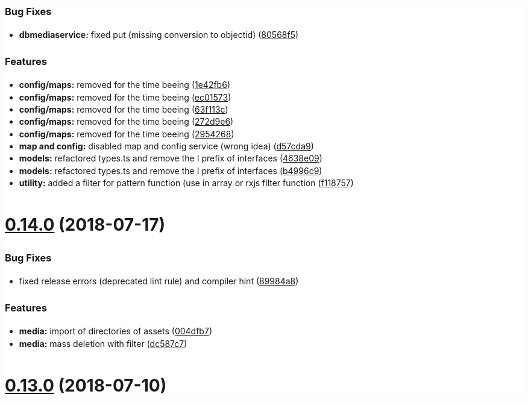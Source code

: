 
### Bug Fixes

* **dbmediaservice:** fixed put (missing conversion to objectid) ([80568f5](https://github.com/ha4us/ha4us/commit/80568f5))


### Features

* **config/maps:** removed for the time beeing ([1e42fb6](https://github.com/ha4us/ha4us/commit/1e42fb6))
* **config/maps:** removed for the time beeing ([ec01573](https://github.com/ha4us/ha4us/commit/ec01573))
* **config/maps:** removed for the time beeing ([63f113c](https://github.com/ha4us/ha4us/commit/63f113c))
* **config/maps:** removed for the time beeing ([272d9e6](https://github.com/ha4us/ha4us/commit/272d9e6))
* **config/maps:** removed for the time beeing ([2954268](https://github.com/ha4us/ha4us/commit/2954268))
* **map and config:** disabled map and config service (wrong idea) ([d57cda9](https://github.com/ha4us/ha4us/commit/d57cda9))
* **models:** refactored types.ts and remove the I prefix of interfaces ([4638e09](https://github.com/ha4us/ha4us/commit/4638e09))
* **models:** refactored types.ts and remove the I prefix of interfaces ([b4996c9](https://github.com/ha4us/ha4us/commit/b4996c9))
* **utility:** added a filter for pattern function (use in array or rxjs filter function ([f118757](https://github.com/ha4us/ha4us/commit/f118757))



<a name="0.14.0"></a>
# [0.14.0](https://github.com/ha4us/ha4us/compare/v0.13.0...v0.14.0) (2018-07-17)


### Bug Fixes

* fixed release errors (deprecated lint rule) and compiler hint ([89984a8](https://github.com/ha4us/ha4us/commit/89984a8))


### Features

* **media:** import of directories of assets ([004dfb7](https://github.com/ha4us/ha4us/commit/004dfb7))
* **media:** mass deletion with filter ([dc587c7](https://github.com/ha4us/ha4us/commit/dc587c7))



<a name="0.13.0"></a>
# [0.13.0](https://github.com/ha4us/ha4us/compare/v0.12.0...v0.13.0) (2018-07-10)
